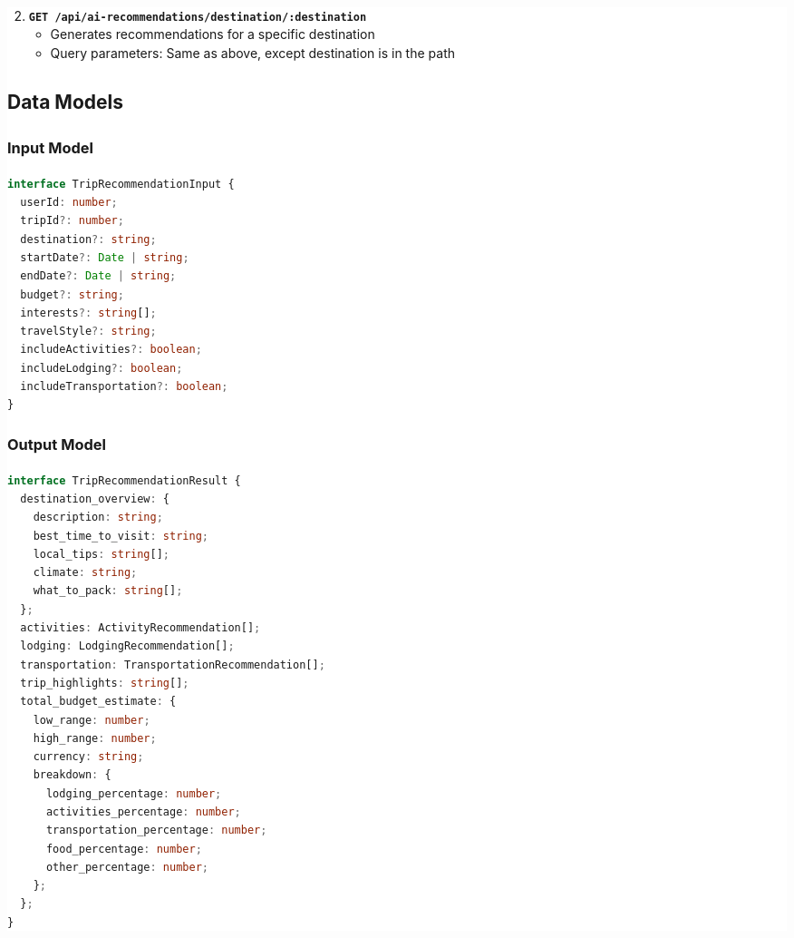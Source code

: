 2. **`GET /api/ai-recommendations/destination/:destination`**
   - Generates recommendations for a specific destination
   - Query parameters: Same as above, except destination is in the path

## Data Models

### Input Model

```typescript
interface TripRecommendationInput {
  userId: number;
  tripId?: number;
  destination?: string;
  startDate?: Date | string;
  endDate?: Date | string;
  budget?: string;
  interests?: string[];
  travelStyle?: string;
  includeActivities?: boolean;
  includeLodging?: boolean;
  includeTransportation?: boolean;
}
```

### Output Model

```typescript
interface TripRecommendationResult {
  destination_overview: {
    description: string;
    best_time_to_visit: string;
    local_tips: string[];
    climate: string;
    what_to_pack: string[];
  };
  activities: ActivityRecommendation[];
  lodging: LodgingRecommendation[];
  transportation: TransportationRecommendation[];
  trip_highlights: string[];
  total_budget_estimate: {
    low_range: number;
    high_range: number;
    currency: string;
    breakdown: {
      lodging_percentage: number;
      activities_percentage: number;
      transportation_percentage: number;
      food_percentage: number;
      other_percentage: number;
    };
  };
}
```
